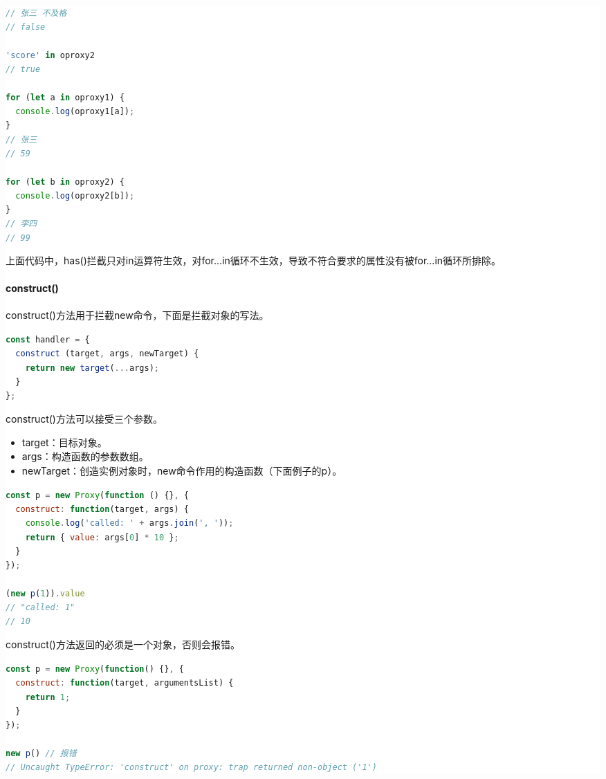 ```js
// 张三 不及格
// false

'score' in oproxy2
// true

for (let a in oproxy1) {
  console.log(oproxy1[a]);
}
// 张三
// 59

for (let b in oproxy2) {
  console.log(oproxy2[b]);
}
// 李四
// 99
```

上面代码中，has()拦截只对in运算符生效，对for...in循环不生效，导致不符合要求的属性没有被for...in循环所排除。

#### construct()

construct()方法用于拦截new命令，下面是拦截对象的写法。

```js
const handler = {
  construct (target, args, newTarget) {
    return new target(...args);
  }
};
```

construct()方法可以接受三个参数。

- target：目标对象。
- args：构造函数的参数数组。
- newTarget：创造实例对象时，new命令作用的构造函数（下面例子的p）。

```js
const p = new Proxy(function () {}, {
  construct: function(target, args) {
    console.log('called: ' + args.join(', '));
    return { value: args[0] * 10 };
  }
});

(new p(1)).value
// "called: 1"
// 10
```

construct()方法返回的必须是一个对象，否则会报错。

```js
const p = new Proxy(function() {}, {
  construct: function(target, argumentsList) {
    return 1;
  }
});

new p() // 报错
// Uncaught TypeError: 'construct' on proxy: trap returned non-object ('1')
```


  [Symbol.for('secret')]: '4',